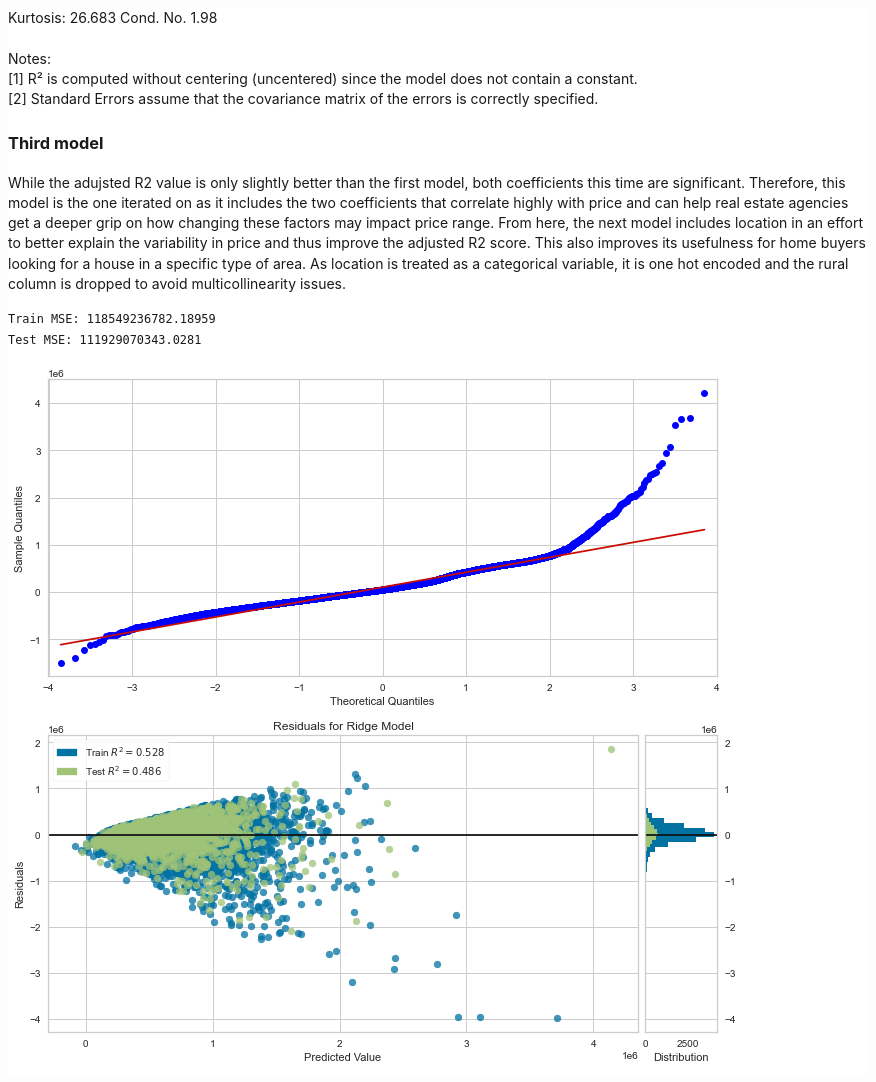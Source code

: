 <tr>
  <th>Kurtosis:</th>       <td>26.683</td>   <th>  Cond. No.          </th>  <td>    1.98</td> 
</tr>
</table><br/><br/>Notes:<br/>[1] R² is computed without centering (uncentered) since the model does not contain a constant.<br/>[2] Standard Errors assume that the covariance matrix of the errors is correctly specified.



### Third model
While the adujsted R2 value is only slightly better than the first model, both coefficients this time are significant. Therefore, this model is the one iterated on as it includes the two coefficients that correlate highly with price and can help real estate agencies get a deeper grip on how changing these factors may impact price range. From here, the next model includes location in an effort to better explain the variability in price and thus improve the adjusted R2 score. This also improves its usefulness for home buyers looking for a house in a specific type of area. As location is treated as a categorical variable, it is one hot encoded and the rural column is dropped to avoid multicollinearity issues.

```
Train MSE: 118549236782.18959
Test MSE: 111929070343.0281
```

<img src="images/model3.png" />
